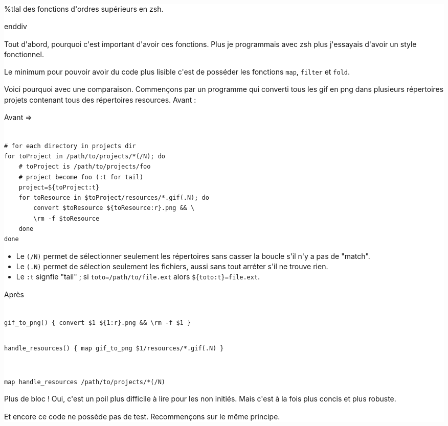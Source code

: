 </code>

%tlal des fonctions d'ordres supérieurs en zsh.

enddiv

Tout d'abord, pourquoi c'est important d'avoir ces fonctions. 
Plus je programmais avec zsh plus j'essayais d'avoir un style fonctionnel.

Le minimum pour pouvoir avoir du code plus lisible c'est de posséder les fonctions `map`, `filter` et `fold`.

Voici pourquoi avec une comparaison.
Commençons par un programme qui converti tous les gif en png dans plusieurs répertoires projets contenant tous des répertoires resources.
Avant :

Avant ⇒

<code class="zsh">
# for each directory in projects dir
for toProject in /path/to/projects/*(/N); do
    # toProject is /path/to/projects/foo
    # project become foo (:t for tail)
    project=${toProject:t}
    for toResource in $toProject/resources/*.gif(.N); do
        convert $toResource ${toResource:r}.png && \
        \rm -f $toResource
    done
done
</code>

- Le `(/N)` permet de sélectionner seulement les répertoires sans casser la boucle s'il n'y a pas de "match".
- Le `(.N)` permet de sélection seulement les fichiers, aussi sans tout arréter s'il ne trouve rien.
- Le `:t` signfie "tail" ; si `toto=/path/to/file.ext` alors `${toto:t}=file.ext`.

Après

<code class="zsh">
gif_to_png() { convert $1 ${1:r}.png && \rm -f $1 }

handle_resources() { map gif_to_png $1/resources/*.gif(.N) }

map handle_resources /path/to/projects/*(/N)
</code>

Plus de bloc ! 
Oui, c'est un poil plus difficile à lire pour les non initiés. 
Mais c'est à la fois plus concis et plus robuste.

Et encore ce code ne possède pas de test.
Recommençons sur le même principe.
